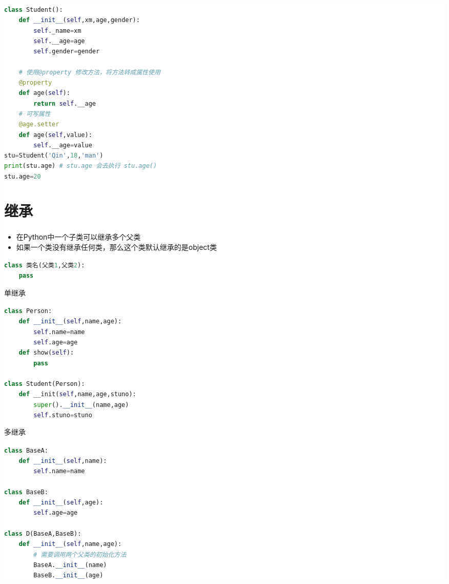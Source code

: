 ```python
class Student():
    def __init__(self,xm,age,gender):
        self._name=xm      
        self.__age=age    
        self.gender=gender 

    # 使用@property 修改方法，将方法转成属性使用
    @property
    def age(self):
        return self.__age
    # 可写属性
    @age.setter
    def age(self,value):
        self.__age=value
stu=Student('Qin',18,'man')
print(stu.age) # stu.age 会去执行 stu.age()
stu.age=20
```

# 继承
* 在Python中一个子类可以继承多个父类
* 如果一个类没有继承任何类，那么这个类默认继承的是object类
```python
class 类名(父类1,父类2):
    pass
```

单继承
```python
class Person:
    def __init__(self,name,age):
        self.name=name
        self.age=age
    def show(self):
        pass

class Student(Person):
    def __init(self,name,age,stuno):
        super().__init__(name,age)
        self.stuno=stuno
```

多继承
```python
class BaseA:
    def __init__(self,name):
        self.name=name

class BaseB:
    def __init__(self,age):
        self.age=age

class D(BaseA,BaseB):
    def __init__(self,name,age):
        # 需要调用两个父类的初始化方法
        BaseA.__init__(name)
        BaseB.__init__(age)
```
